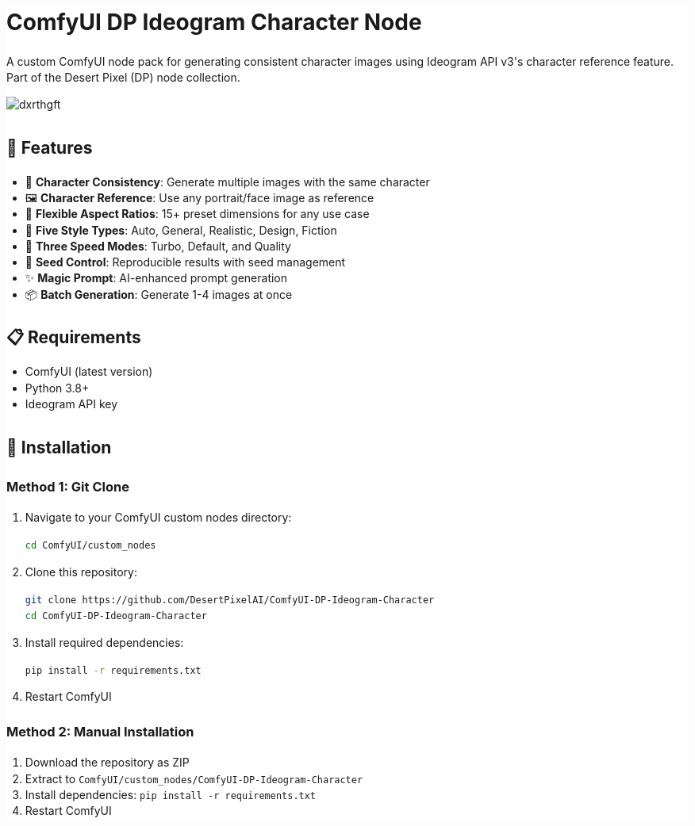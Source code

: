 # ComfyUI DP Ideogram Character Node

A custom ComfyUI node pack for generating consistent character images using Ideogram API v3's character reference feature. Part of the Desert Pixel (DP) node collection.

<img width="1254" height="580" alt="dxrthgft" src="https://github.com/user-attachments/assets/421e13e8-97a6-4b3b-ad17-a1b81c3dbd65" />

## 🌟 Features

- 🎨 **Character Consistency**: Generate multiple images with the same character
- 🖼️ **Character Reference**: Use any portrait/face image as reference
- 📐 **Flexible Aspect Ratios**: 15+ preset dimensions for any use case
- 🎨 **Five Style Types**: Auto, General, Realistic, Design, Fiction
- 🚀 **Three Speed Modes**: Turbo, Default, and Quality
- 🎲 **Seed Control**: Reproducible results with seed management
- ✨ **Magic Prompt**: AI-enhanced prompt generation
- 📦 **Batch Generation**: Generate 1-4 images at once

## 📋 Requirements

- ComfyUI (latest version)
- Python 3.8+
- Ideogram API key

## 🔧 Installation

### Method 1: Git Clone

1. Navigate to your ComfyUI custom nodes directory:
   ```bash
   cd ComfyUI/custom_nodes
   ```

2. Clone this repository:
   ```bash
   git clone https://github.com/DesertPixelAI/ComfyUI-DP-Ideogram-Character
   cd ComfyUI-DP-Ideogram-Character
   ```

3. Install required dependencies:
   ```bash
   pip install -r requirements.txt
   ```

4. Restart ComfyUI

### Method 2: Manual Installation

1. Download the repository as ZIP
2. Extract to `ComfyUI/custom_nodes/ComfyUI-DP-Ideogram-Character`
3. Install dependencies: `pip install -r requirements.txt`
4. Restart ComfyUI
